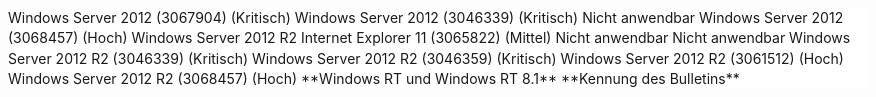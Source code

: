 <td style="border:1px solid black;">
Windows Server 2012  
(3067904)  
(Kritisch)
</td>
<td style="border:1px solid black;">
Windows Server 2012  
(3046339)  
(Kritisch)
</td>
<td style="border:1px solid black;">
Nicht anwendbar
</td>
<td style="border:1px solid black;">
Windows Server 2012  
(3068457)  
(Hoch)
</td>
</tr>
<tr>
<td style="border:1px solid black;">
Windows Server 2012 R2
</td>
<td style="border:1px solid black;">
Internet Explorer 11  
(3065822)  
(Mittel)
</td>
<td style="border:1px solid black;">
Nicht anwendbar
</td>
<td style="border:1px solid black;">
Nicht anwendbar
</td>
<td style="border:1px solid black;">
Windows Server 2012 R2  
(3046339)  
(Kritisch)  
Windows Server 2012 R2  
(3046359)  
(Kritisch)
</td>
<td style="border:1px solid black;">
Windows Server 2012 R2  
(3061512)  
(Hoch)
</td>
<td style="border:1px solid black;">
Windows Server 2012 R2  
(3068457)  
(Hoch)
</td>
</tr>
<tr>
<td style="border:1px solid black;" colspan="7">
**Windows RT und Windows RT 8.1**
</td>
</tr>
<tr>
<td style="border:1px solid black;">
**Kennung des Bulletins**
</td>
<td style="border:1px solid black;">
